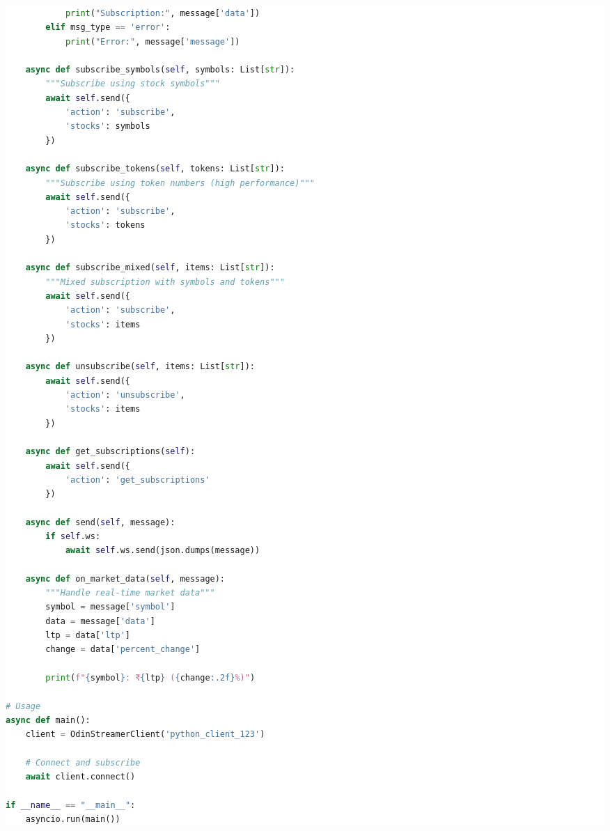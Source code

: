 ```python
            print("Subscription:", message['data'])
        elif msg_type == 'error':
            print("Error:", message['message'])

    async def subscribe_symbols(self, symbols: List[str]):
        """Subscribe using stock symbols"""
        await self.send({
            'action': 'subscribe',
            'stocks': symbols
        })

    async def subscribe_tokens(self, tokens: List[str]):
        """Subscribe using token numbers (high performance)"""
        await self.send({
            'action': 'subscribe',
            'stocks': tokens
        })

    async def subscribe_mixed(self, items: List[str]):
        """Mixed subscription with symbols and tokens"""
        await self.send({
            'action': 'subscribe',
            'stocks': items
        })

    async def unsubscribe(self, items: List[str]):
        await self.send({
            'action': 'unsubscribe',
            'stocks': items
        })

    async def get_subscriptions(self):
        await self.send({
            'action': 'get_subscriptions'
        })

    async def send(self, message):
        if self.ws:
            await self.ws.send(json.dumps(message))

    async def on_market_data(self, message):
        """Handle real-time market data"""
        symbol = message['symbol']
        data = message['data']
        ltp = data['ltp']
        change = data['percent_change']
        
        print(f"{symbol}: ₹{ltp} ({change:.2f}%)")

# Usage
async def main():
    client = OdinStreamerClient('python_client_123')
    
    # Connect and subscribe
    await client.connect()

if __name__ == "__main__":
    asyncio.run(main())
```
